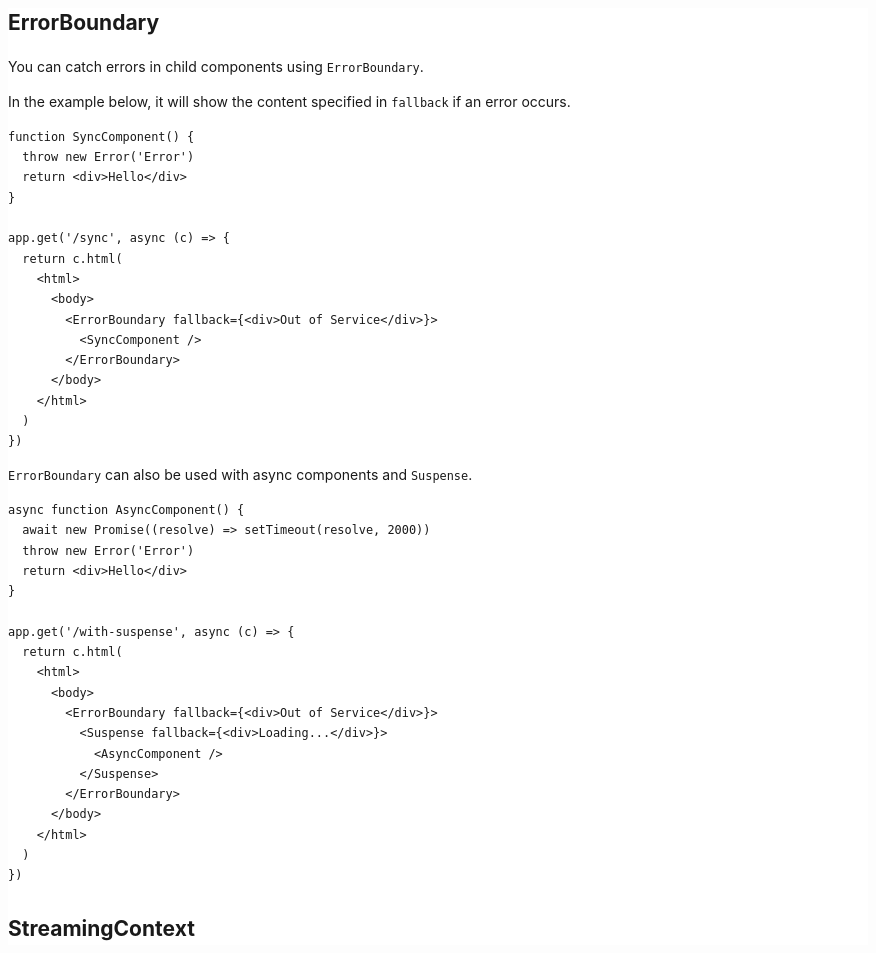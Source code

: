 ## ErrorBoundary <Badge style="vertical-align: middle;" type="warning" text="Experimental" />

You can catch errors in child components using `ErrorBoundary`.

In the example below, it will show the content specified in `fallback` if an error occurs.

```tsx
function SyncComponent() {
  throw new Error('Error')
  return <div>Hello</div>
}

app.get('/sync', async (c) => {
  return c.html(
    <html>
      <body>
        <ErrorBoundary fallback={<div>Out of Service</div>}>
          <SyncComponent />
        </ErrorBoundary>
      </body>
    </html>
  )
})
```

`ErrorBoundary` can also be used with async components and `Suspense`.

```tsx
async function AsyncComponent() {
  await new Promise((resolve) => setTimeout(resolve, 2000))
  throw new Error('Error')
  return <div>Hello</div>
}

app.get('/with-suspense', async (c) => {
  return c.html(
    <html>
      <body>
        <ErrorBoundary fallback={<div>Out of Service</div>}>
          <Suspense fallback={<div>Loading...</div>}>
            <AsyncComponent />
          </Suspense>
        </ErrorBoundary>
      </body>
    </html>
  )
})
```

## StreamingContext <Badge style="vertical-align: middle;" type="warning" text="Experimental" />
